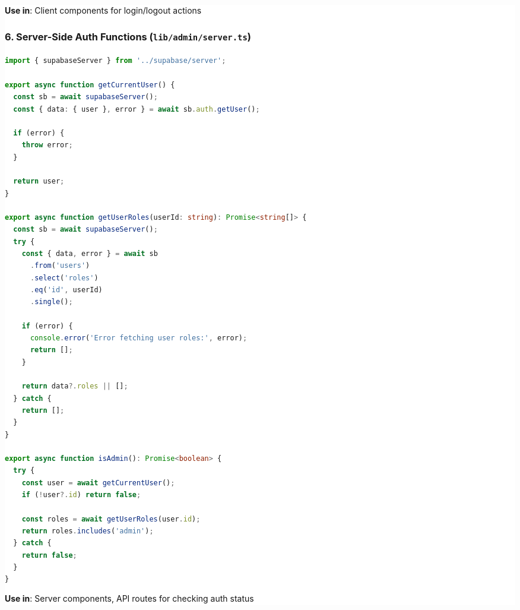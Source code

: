 **Use in**: Client components for login/logout actions

### 6. Server-Side Auth Functions (`lib/admin/server.ts`)

```typescript
import { supabaseServer } from '../supabase/server';

export async function getCurrentUser() {
  const sb = await supabaseServer();
  const { data: { user }, error } = await sb.auth.getUser();
  
  if (error) {
    throw error;
  }

  return user;
}

export async function getUserRoles(userId: string): Promise<string[]> {
  const sb = await supabaseServer();
  try {
    const { data, error } = await sb
      .from('users')
      .select('roles')
      .eq('id', userId)
      .single();

    if (error) {
      console.error('Error fetching user roles:', error);
      return [];
    }

    return data?.roles || [];
  } catch {
    return [];
  }
}

export async function isAdmin(): Promise<boolean> {
  try {
    const user = await getCurrentUser();
    if (!user?.id) return false;
    
    const roles = await getUserRoles(user.id);
    return roles.includes('admin');
  } catch {
    return false;
  }
}
```

**Use in**: Server components, API routes for checking auth status
